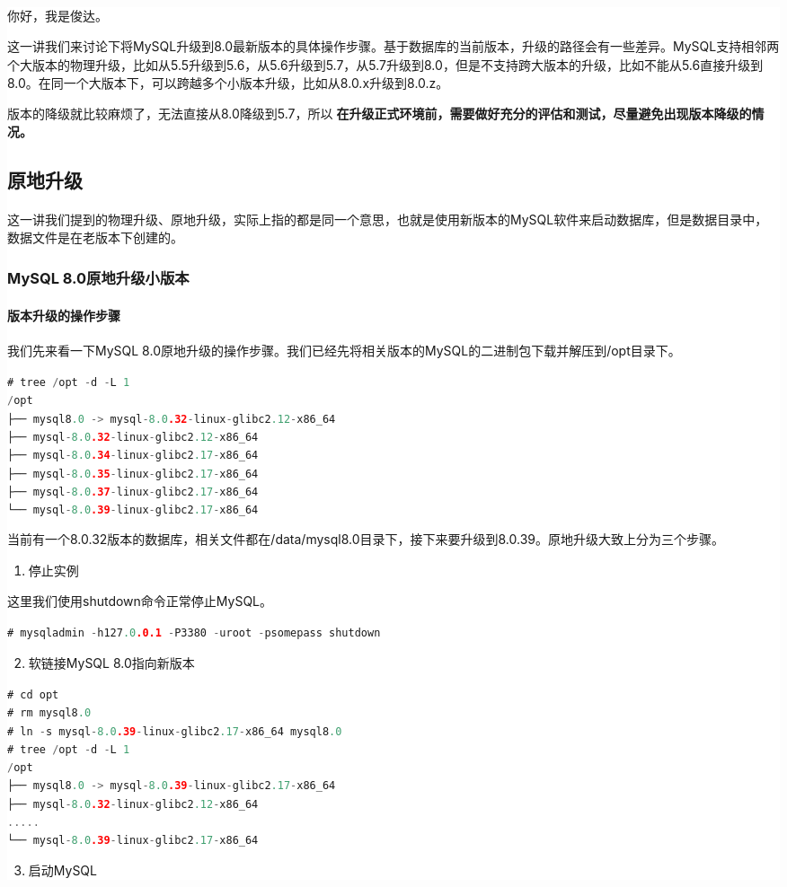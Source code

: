 你好，我是俊达。

这一讲我们来讨论下将MySQL升级到8.0最新版本的具体操作步骤。基于数据库的当前版本，升级的路径会有一些差异。MySQL支持相邻两个大版本的物理升级，比如从5.5升级到5.6，从5.6升级到5.7，从5.7升级到8.0，但是不支持跨大版本的升级，比如不能从5.6直接升级到8.0。在同一个大版本下，可以跨越多个小版本升级，比如从8.0.x升级到8.0.z。

版本的降级就比较麻烦了，无法直接从8.0降级到5.7，所以 **在升级正式环境前，需要做好充分的评估和测试，尽量避免出现版本降级的情况。**

## 原地升级

这一讲我们提到的物理升级、原地升级，实际上指的都是同一个意思，也就是使用新版本的MySQL软件来启动数据库，但是数据目录中，数据文件是在老版本下创建的。

### MySQL 8.0原地升级小版本

#### 版本升级的操作步骤

我们先来看一下MySQL 8.0原地升级的操作步骤。我们已经先将相关版本的MySQL的二进制包下载并解压到/opt目录下。

```go
# tree /opt -d -L 1
/opt
├── mysql8.0 -> mysql-8.0.32-linux-glibc2.12-x86_64
├── mysql-8.0.32-linux-glibc2.12-x86_64
├── mysql-8.0.34-linux-glibc2.17-x86_64
├── mysql-8.0.35-linux-glibc2.17-x86_64
├── mysql-8.0.37-linux-glibc2.17-x86_64
└── mysql-8.0.39-linux-glibc2.17-x86_64

```

当前有一个8.0.32版本的数据库，相关文件都在/data/mysql8.0目录下，接下来要升级到8.0.39。原地升级大致上分为三个步骤。

1. 停止实例

这里我们使用shutdown命令正常停止MySQL。

```go
# mysqladmin -h127.0.0.1 -P3380 -uroot -psomepass shutdown

```

2. 软链接MySQL 8.0指向新版本

```go
# cd opt
# rm mysql8.0
# ln -s mysql-8.0.39-linux-glibc2.17-x86_64 mysql8.0
# tree /opt -d -L 1
/opt
├── mysql8.0 -> mysql-8.0.39-linux-glibc2.17-x86_64
├── mysql-8.0.32-linux-glibc2.12-x86_64
.....
└── mysql-8.0.39-linux-glibc2.17-x86_64

```

3. 启动MySQL
